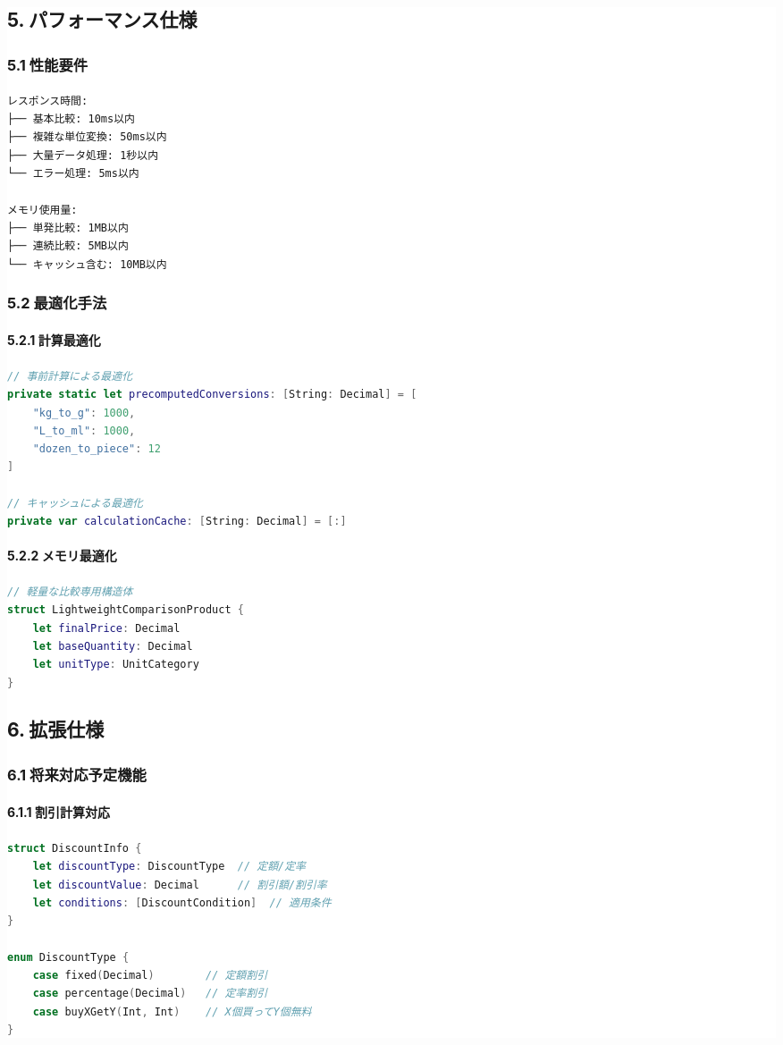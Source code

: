 ## 5. パフォーマンス仕様

### 5.1 性能要件
```
レスポンス時間:
├── 基本比較: 10ms以内
├── 複雑な単位変換: 50ms以内
├── 大量データ処理: 1秒以内
└── エラー処理: 5ms以内

メモリ使用量:
├── 単発比較: 1MB以内
├── 連続比較: 5MB以内
└── キャッシュ含む: 10MB以内
```

### 5.2 最適化手法

#### 5.2.1 計算最適化
```swift
// 事前計算による最適化
private static let precomputedConversions: [String: Decimal] = [
    "kg_to_g": 1000,
    "L_to_ml": 1000,
    "dozen_to_piece": 12
]

// キャッシュによる最適化
private var calculationCache: [String: Decimal] = [:]
```

#### 5.2.2 メモリ最適化
```swift
// 軽量な比較専用構造体
struct LightweightComparisonProduct {
    let finalPrice: Decimal
    let baseQuantity: Decimal
    let unitType: UnitCategory
}
```

## 6. 拡張仕様

### 6.1 将来対応予定機能

#### 6.1.1 割引計算対応
```swift
struct DiscountInfo {
    let discountType: DiscountType  // 定額/定率
    let discountValue: Decimal      // 割引額/割引率
    let conditions: [DiscountCondition]  // 適用条件
}

enum DiscountType {
    case fixed(Decimal)        // 定額割引
    case percentage(Decimal)   // 定率割引
    case buyXGetY(Int, Int)    // X個買ってY個無料
}
```
